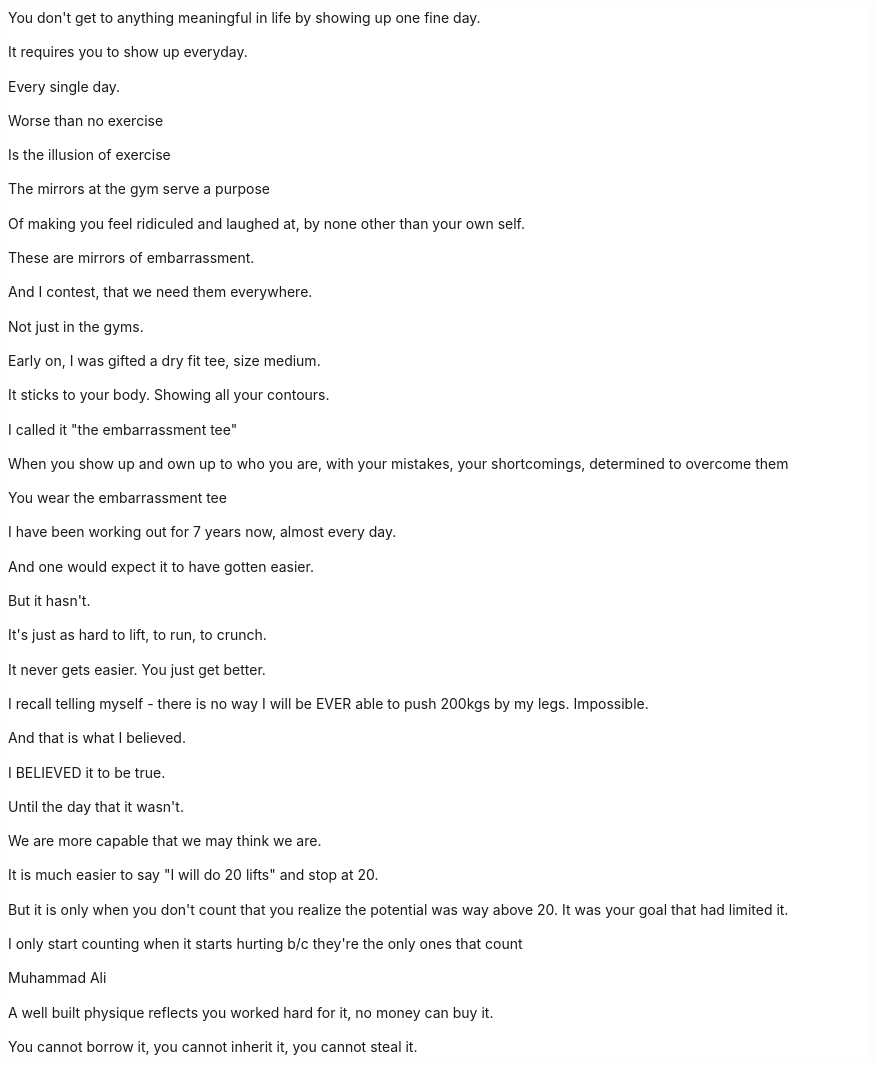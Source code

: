You don't get to anything meaningful in life by showing up one fine day.

It requires you to show up everyday.

Every single day.

Worse than no exercise

Is the illusion of exercise

The mirrors at the gym serve a purpose

Of making you feel ridiculed and laughed at, by none other than your own self.

These are mirrors of embarrassment.

And I contest, that we need them everywhere.

Not just in the gyms.

Early on, I was gifted a dry fit tee, size medium.

It sticks to your body. Showing all your contours.

I called it "the embarrassment tee"

When you show up and own up to who you are, with your mistakes, your shortcomings, determined to overcome them

You wear the embarrassment tee

I have been working out for 7 years now, almost every day.

And one would expect it to have gotten easier.

But it hasn't.

It's just as hard to lift, to run, to crunch.

It never gets easier. You just get better.

I recall telling myself - there is no way I will be EVER able to push 200kgs by my legs. Impossible.

And that is what I believed.

I BELIEVED it to be true.

Until the day that it wasn't.

We are more capable that we may think we are.

It is much easier to say "I will do 20 lifts" and stop at 20.

But it is only when you don't count that you realize the potential was way above 20. It was your goal that had limited it.

I only start counting when it starts hurting b/c they're the only ones that count

Muhammad Ali

A well built physique reflects you worked hard for it, no money can buy it.

You cannot borrow it, you cannot inherit it, you cannot steal it.
